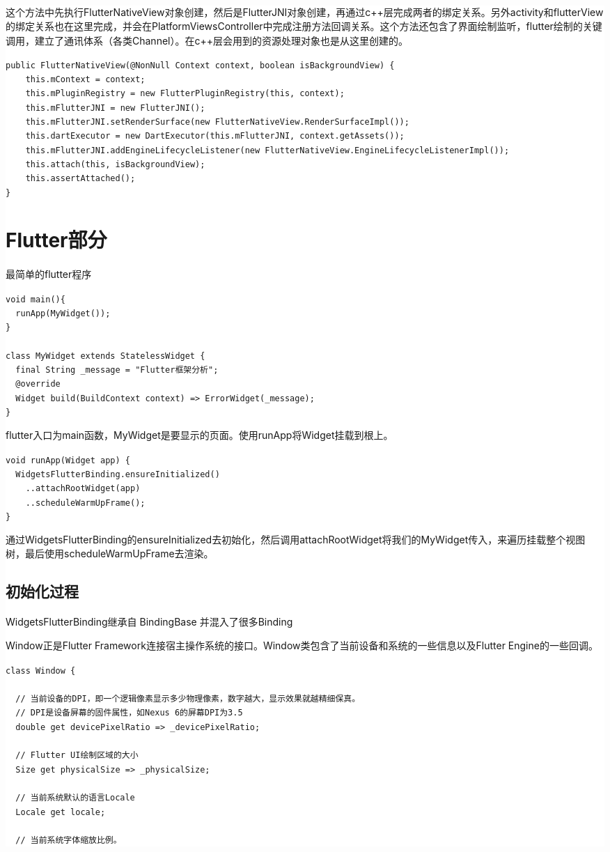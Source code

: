 这个方法中先执行FlutterNativeView对象创建，然后是FlutterJNI对象创建，再通过c++层完成两者的绑定关系。另外activity和flutterView的绑定关系也在这里完成，并会在PlatformViewsController中完成注册方法回调关系。这个方法还包含了界面绘制监听，flutter绘制的关键调用，建立了通讯体系（各类Channel）。在c++层会用到的资源处理对象也是从这里创建的。

```
public FlutterNativeView(@NonNull Context context, boolean isBackgroundView) {
    this.mContext = context;
    this.mPluginRegistry = new FlutterPluginRegistry(this, context);
    this.mFlutterJNI = new FlutterJNI();
    this.mFlutterJNI.setRenderSurface(new FlutterNativeView.RenderSurfaceImpl());
    this.dartExecutor = new DartExecutor(this.mFlutterJNI, context.getAssets());
    this.mFlutterJNI.addEngineLifecycleListener(new FlutterNativeView.EngineLifecycleListenerImpl());
    this.attach(this, isBackgroundView);
    this.assertAttached();
}
```

# Flutter部分

最简单的flutter程序

```
void main(){
  runApp(MyWidget());
}

class MyWidget extends StatelessWidget {
  final String _message = "Flutter框架分析";
  @override
  Widget build(BuildContext context) => ErrorWidget(_message);
}
```

flutter入口为main函数，MyWidget是要显示的页面。使用runApp将Widget挂载到根上。

```
void runApp(Widget app) {
  WidgetsFlutterBinding.ensureInitialized()
    ..attachRootWidget(app)
    ..scheduleWarmUpFrame();
}
```

通过WidgetsFlutterBinding的ensureInitialized去初始化，然后调用attachRootWidget将我们的MyWidget传入，来遍历挂载整个视图树，最后使用scheduleWarmUpFrame去渲染。

## 初始化过程

WidgetsFlutterBinding继承自 BindingBase 并混入了很多Binding

Window正是Flutter Framework连接宿主操作系统的接口。Window类包含了当前设备和系统的一些信息以及Flutter Engine的一些回调。

```
class Window {
 
  // 当前设备的DPI，即一个逻辑像素显示多少物理像素，数字越大，显示效果就越精细保真。
  // DPI是设备屏幕的固件属性，如Nexus 6的屏幕DPI为3.5 
  double get devicePixelRatio => _devicePixelRatio;
 
  // Flutter UI绘制区域的大小
  Size get physicalSize => _physicalSize;
 
  // 当前系统默认的语言Locale
  Locale get locale;
 
  // 当前系统字体缩放比例。  
```